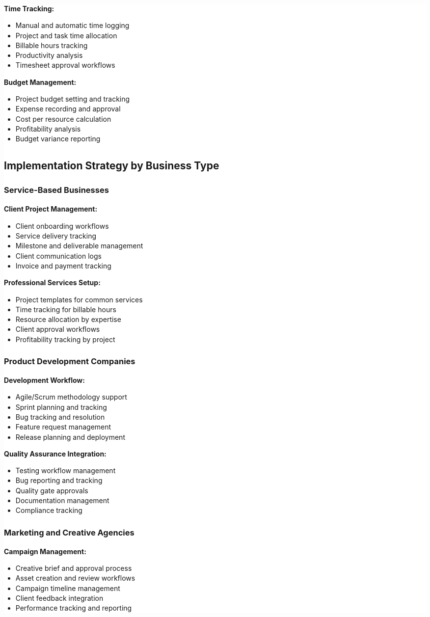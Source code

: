 **Time Tracking:**
- Manual and automatic time logging
- Project and task time allocation
- Billable hours tracking
- Productivity analysis
- Timesheet approval workflows

**Budget Management:**
- Project budget setting and tracking
- Expense recording and approval
- Cost per resource calculation
- Profitability analysis
- Budget variance reporting

## Implementation Strategy by Business Type

### Service-Based Businesses
**Client Project Management:**
- Client onboarding workflows
- Service delivery tracking
- Milestone and deliverable management
- Client communication logs
- Invoice and payment tracking

**Professional Services Setup:**
- Project templates for common services
- Time tracking for billable hours
- Resource allocation by expertise
- Client approval workflows
- Profitability tracking by project

### Product Development Companies
**Development Workflow:**
- Agile/Scrum methodology support
- Sprint planning and tracking
- Bug tracking and resolution
- Feature request management
- Release planning and deployment

**Quality Assurance Integration:**
- Testing workflow management
- Bug reporting and tracking
- Quality gate approvals
- Documentation management
- Compliance tracking

### Marketing and Creative Agencies
**Campaign Management:**
- Creative brief and approval process
- Asset creation and review workflows
- Campaign timeline management
- Client feedback integration
- Performance tracking and reporting
